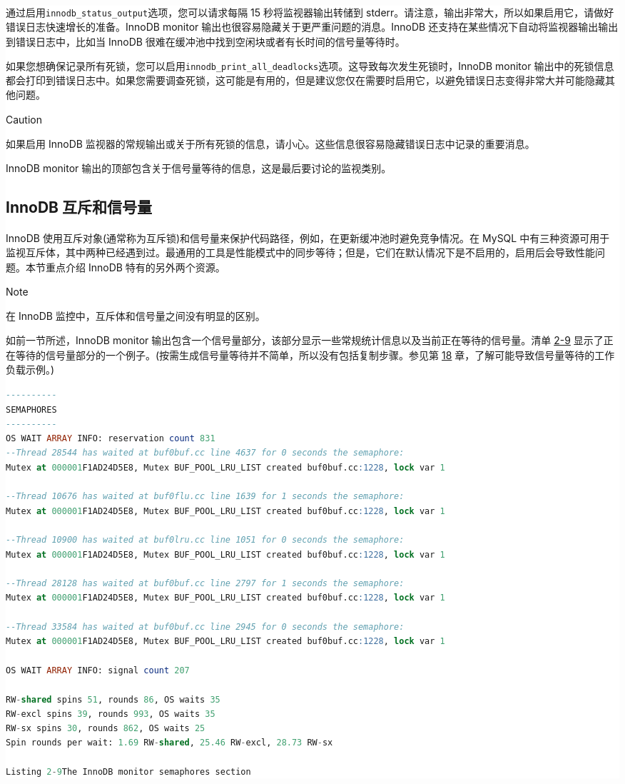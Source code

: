 通过启用`innodb_status_output`选项，您可以请求每隔 15 秒将监视器输出转储到 stderr。请注意，输出非常大，所以如果启用它，请做好错误日志快速增长的准备。InnoDB monitor 输出也很容易隐藏关于更严重问题的消息。InnoDB 还支持在某些情况下自动将监视器输出输出到错误日志中，比如当 InnoDB 很难在缓冲池中找到空闲块或者有长时间的信号量等待时。

如果您想确保记录所有死锁，您可以启用`innodb_print_all_deadlocks`选项。这导致每次发生死锁时，InnoDB monitor 输出中的死锁信息都会打印到错误日志中。如果您需要调查死锁，这可能是有用的，但是建议您仅在需要时启用它，以避免错误日志变得非常大并可能隐藏其他问题。

Caution

如果启用 InnoDB 监视器的常规输出或关于所有死锁的信息，请小心。这些信息很容易隐藏错误日志中记录的重要消息。

InnoDB monitor 输出的顶部包含关于信号量等待的信息，这是最后要讨论的监视类别。

## InnoDB 互斥和信号量

InnoDB 使用互斥对象(通常称为互斥锁)和信号量来保护代码路径，例如，在更新缓冲池时避免竞争情况。在 MySQL 中有三种资源可用于监视互斥体，其中两种已经遇到过。最通用的工具是性能模式中的同步等待；但是，它们在默认情况下是不启用的，启用后会导致性能问题。本节重点介绍 InnoDB 特有的另外两个资源。

Note

在 InnoDB 监控中，互斥体和信号量之间没有明显的区别。

如前一节所述，InnoDB monitor 输出包含一个信号量部分，该部分显示一些常规统计信息以及当前正在等待的信号量。清单 [2-9](#PC14) 显示了正在等待的信号量部分的一个例子。(按需生成信号量等待并不简单，所以没有包括复制步骤。参见第 [18](18.html) 章，了解可能导致信号量等待的工作负载示例。)

```sql
----------
SEMAPHORES
----------
OS WAIT ARRAY INFO: reservation count 831
--Thread 28544 has waited at buf0buf.cc line 4637 for 0 seconds the semaphore:
Mutex at 000001F1AD24D5E8, Mutex BUF_POOL_LRU_LIST created buf0buf.cc:1228, lock var 1

--Thread 10676 has waited at buf0flu.cc line 1639 for 1 seconds the semaphore:
Mutex at 000001F1AD24D5E8, Mutex BUF_POOL_LRU_LIST created buf0buf.cc:1228, lock var 1

--Thread 10900 has waited at buf0lru.cc line 1051 for 0 seconds the semaphore:
Mutex at 000001F1AD24D5E8, Mutex BUF_POOL_LRU_LIST created buf0buf.cc:1228, lock var 1

--Thread 28128 has waited at buf0buf.cc line 2797 for 1 seconds the semaphore:
Mutex at 000001F1AD24D5E8, Mutex BUF_POOL_LRU_LIST created buf0buf.cc:1228, lock var 1

--Thread 33584 has waited at buf0buf.cc line 2945 for 0 seconds the semaphore:
Mutex at 000001F1AD24D5E8, Mutex BUF_POOL_LRU_LIST created buf0buf.cc:1228, lock var 1

OS WAIT ARRAY INFO: signal count 207

RW-shared spins 51, rounds 86, OS waits 35
RW-excl spins 39, rounds 993, OS waits 35
RW-sx spins 30, rounds 862, OS waits 25
Spin rounds per wait: 1.69 RW-shared, 25.46 RW-excl, 28.73 RW-sx

Listing 2-9The InnoDB monitor semaphores section

```
